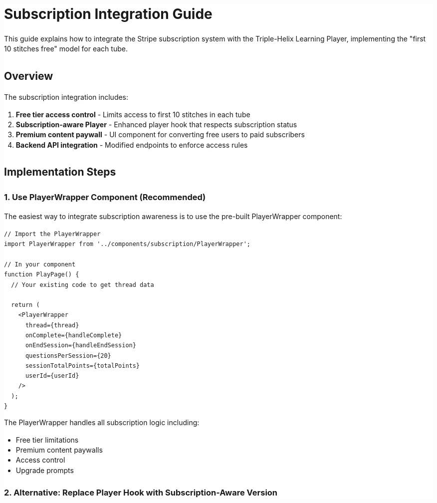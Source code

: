 # Subscription Integration Guide

This guide explains how to integrate the Stripe subscription system with the Triple-Helix Learning Player, implementing the "first 10 stitches free" model for each tube.

## Overview

The subscription integration includes:

1. **Free tier access control** - Limits access to first 10 stitches in each tube
2. **Subscription-aware Player** - Enhanced player hook that respects subscription status
3. **Premium content paywall** - UI component for converting free users to paid subscribers
4. **Backend API integration** - Modified endpoints to enforce access rules

## Implementation Steps

### 1. Use PlayerWrapper Component (Recommended)

The easiest way to integrate subscription awareness is to use the pre-built PlayerWrapper component:

```tsx
// Import the PlayerWrapper
import PlayerWrapper from '../components/subscription/PlayerWrapper';

// In your component
function PlayPage() {
  // Your existing code to get thread data
  
  return (
    <PlayerWrapper
      thread={thread}
      onComplete={handleComplete}
      onEndSession={handleEndSession}
      questionsPerSession={20}
      sessionTotalPoints={totalPoints}
      userId={userId}
    />
  );
}
```

The PlayerWrapper handles all subscription logic including:
- Free tier limitations
- Premium content paywalls
- Access control
- Upgrade prompts

### 2. Alternative: Replace Player Hook with Subscription-Aware Version
